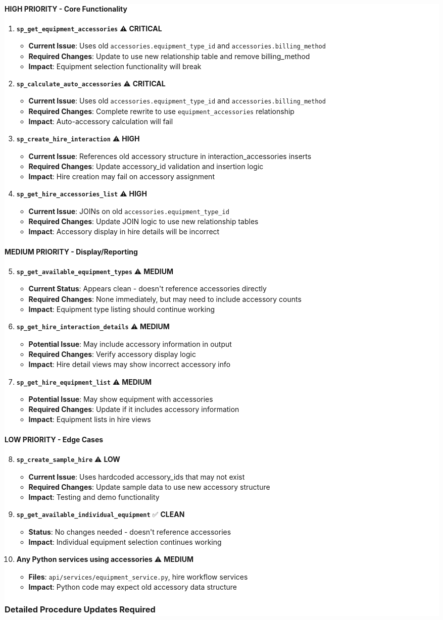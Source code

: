 #### **HIGH PRIORITY - Core Functionality**

1. **`sp_get_equipment_accessories`** ⚠️ **CRITICAL**
   - **Current Issue**: Uses old `accessories.equipment_type_id` and `accessories.billing_method`
   - **Required Changes**: Update to use new relationship table and remove billing_method
   - **Impact**: Equipment selection functionality will break

2. **`sp_calculate_auto_accessories`** ⚠️ **CRITICAL**  
   - **Current Issue**: Uses old `accessories.equipment_type_id` and `accessories.billing_method`
   - **Required Changes**: Complete rewrite to use `equipment_accessories` relationship
   - **Impact**: Auto-accessory calculation will fail

3. **`sp_create_hire_interaction`** ⚠️ **HIGH**
   - **Current Issue**: References old accessory structure in interaction_accessories inserts
   - **Required Changes**: Update accessory_id validation and insertion logic
   - **Impact**: Hire creation may fail on accessory assignment

4. **`sp_get_hire_accessories_list`** ⚠️ **HIGH**
   - **Current Issue**: JOINs on old `accessories.equipment_type_id`
   - **Required Changes**: Update JOIN logic to use new relationship tables
   - **Impact**: Accessory display in hire details will be incorrect

#### **MEDIUM PRIORITY - Display/Reporting**

5. **`sp_get_available_equipment_types`** ⚠️ **MEDIUM**
   - **Current Status**: Appears clean - doesn't reference accessories directly
   - **Required Changes**: None immediately, but may need to include accessory counts
   - **Impact**: Equipment type listing should continue working

6. **`sp_get_hire_interaction_details`** ⚠️ **MEDIUM**
   - **Potential Issue**: May include accessory information in output
   - **Required Changes**: Verify accessory display logic
   - **Impact**: Hire detail views may show incorrect accessory info

7. **`sp_get_hire_equipment_list`** ⚠️ **MEDIUM**
   - **Potential Issue**: May show equipment with accessories
   - **Required Changes**: Update if it includes accessory information
   - **Impact**: Equipment lists in hire views

#### **LOW PRIORITY - Edge Cases**

8. **`sp_create_sample_hire`** ⚠️ **LOW**
   - **Current Issue**: Uses hardcoded accessory_ids that may not exist
   - **Required Changes**: Update sample data to use new accessory structure
   - **Impact**: Testing and demo functionality

9. **`sp_get_available_individual_equipment`** ✅ **CLEAN**
   - **Status**: No changes needed - doesn't reference accessories
   - **Impact**: Individual equipment selection continues working

10. **Any Python services using accessories** ⚠️ **MEDIUM**
    - **Files**: `api/services/equipment_service.py`, hire workflow services
    - **Impact**: Python code may expect old accessory data structure

### Detailed Procedure Updates Required
